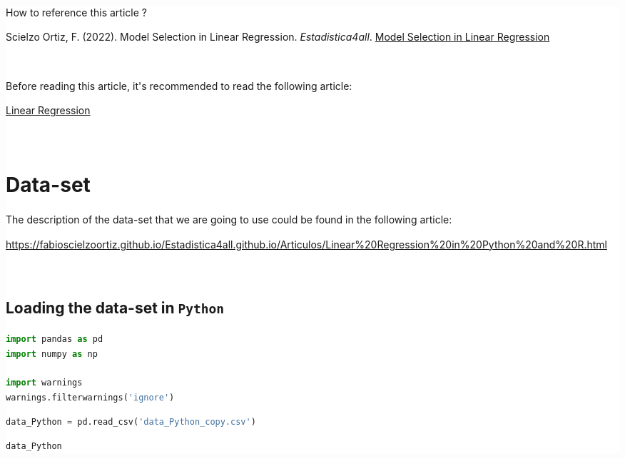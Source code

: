 How to reference this article ? 

Scielzo Ortiz, F. (2022). Model Selection in Linear Regression. *Estadistica4all*.  [Model Selection in Linear Regression](https://fabioscielzoortiz.github.io/Estadistica4all.github.io/Articulos/Model-Selection-in-Linear-Regression-new.html)


<br>

Before reading this article, it's recommended to read the following article:

[Linear Regression](https://fabioscielzoortiz.github.io/Estadistica4all.github.io/Articulos/Linear-Regression-in-Python-and-R-new.html)


<br>


# Data-set <a class="anchor" id="1"></a>

The description of the data-set that we are going to use could be found in the following article:

https://fabioscielzoortiz.github.io/Estadistica4all.github.io/Articulos/Linear%20Regression%20in%20Python%20and%20R.html


<br>

## Loading the data-set in `Python` <a class="anchor" id="2"></a>


```python
import pandas as pd
import numpy as np

import warnings
warnings.filterwarnings('ignore')
```


```python
data_Python = pd.read_csv('data_Python_copy.csv')
```


```python
data_Python
```




<div>
<style scoped>
    .dataframe tbody tr th:only-of-type {
        vertical-align: middle;
    }

    .dataframe tbody tr th {
        vertical-align: top;
    }
